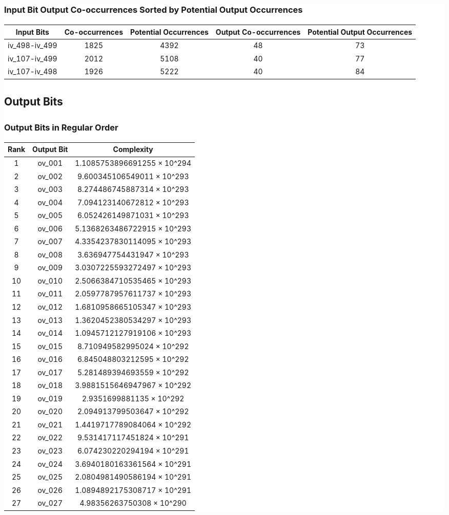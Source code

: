 ### Input Bit Output Co-occurrences Sorted by Potential Output Occurrences

| Input Bits | Co-occurrences | Potential Occurrences | Output Co-occurrences | Potential Output Occurrences |
|:----------:|:--------------:|:---------------------:|:---------------------:|:----------------------------:|
| iv_498-iv_499 | 1825 | 4392 | 48 | 73 |
| iv_107-iv_499 | 2012 | 5108 | 40 | 77 |
| iv_107-iv_498 | 1926 | 5222 | 40 | 84 |

## Output Bits

### Output Bits in Regular Order

| Rank | Output Bit | Complexity |
|:----:|:----------:|:----------:|
| 1 | ov_001 | 1.1085753896691255 × 10^294 |
| 2 | ov_002 | 9.600345106549011 × 10^293 |
| 3 | ov_003 | 8.274486745887314 × 10^293 |
| 4 | ov_004 | 7.094123140672812 × 10^293 |
| 5 | ov_005 | 6.052426149871031 × 10^293 |
| 6 | ov_006 | 5.1368263486722915 × 10^293 |
| 7 | ov_007 | 4.3354237830114095 × 10^293 |
| 8 | ov_008 | 3.636947754431947 × 10^293 |
| 9 | ov_009 | 3.0307225593272497 × 10^293 |
| 10 | ov_010 | 2.5066384710535465 × 10^293 |
| 11 | ov_011 | 2.0597787957611737 × 10^293 |
| 12 | ov_012 | 1.6810958665105347 × 10^293 |
| 13 | ov_013 | 1.3620452380534297 × 10^293 |
| 14 | ov_014 | 1.0945712127919106 × 10^293 |
| 15 | ov_015 | 8.710949582995024 × 10^292 |
| 16 | ov_016 | 6.845048803212595 × 10^292 |
| 17 | ov_017 | 5.281489394693559 × 10^292 |
| 18 | ov_018 | 3.9881515646947967 × 10^292 |
| 19 | ov_019 | 2.9351699881135 × 10^292 |
| 20 | ov_020 | 2.094913799503647 × 10^292 |
| 21 | ov_021 | 1.4419717789084064 × 10^292 |
| 22 | ov_022 | 9.531417117451824 × 10^291 |
| 23 | ov_023 | 6.074230220294194 × 10^291 |
| 24 | ov_024 | 3.6940180163361564 × 10^291 |
| 25 | ov_025 | 2.0804981490586194 × 10^291 |
| 26 | ov_026 | 1.0894892175308717 × 10^291 |
| 27 | ov_027 | 4.98356263750308 × 10^290 |